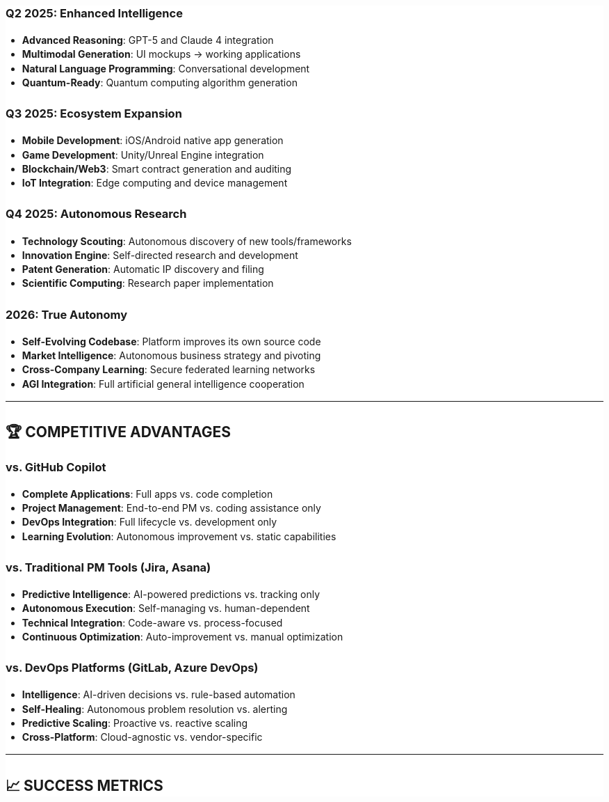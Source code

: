 ### **Q2 2025: Enhanced Intelligence**
- **Advanced Reasoning**: GPT-5 and Claude 4 integration
- **Multimodal Generation**: UI mockups → working applications
- **Natural Language Programming**: Conversational development
- **Quantum-Ready**: Quantum computing algorithm generation

### **Q3 2025: Ecosystem Expansion**
- **Mobile Development**: iOS/Android native app generation
- **Game Development**: Unity/Unreal Engine integration
- **Blockchain/Web3**: Smart contract generation and auditing
- **IoT Integration**: Edge computing and device management

### **Q4 2025: Autonomous Research**
- **Technology Scouting**: Autonomous discovery of new tools/frameworks
- **Innovation Engine**: Self-directed research and development
- **Patent Generation**: Automatic IP discovery and filing
- **Scientific Computing**: Research paper implementation

### **2026: True Autonomy**
- **Self-Evolving Codebase**: Platform improves its own source code
- **Market Intelligence**: Autonomous business strategy and pivoting
- **Cross-Company Learning**: Secure federated learning networks
- **AGI Integration**: Full artificial general intelligence cooperation

---

## 🏆 **COMPETITIVE ADVANTAGES**

### **vs. GitHub Copilot**
- **Complete Applications**: Full apps vs. code completion
- **Project Management**: End-to-end PM vs. coding assistance only
- **DevOps Integration**: Full lifecycle vs. development only
- **Learning Evolution**: Autonomous improvement vs. static capabilities

### **vs. Traditional PM Tools (Jira, Asana)**
- **Predictive Intelligence**: AI-powered predictions vs. tracking only
- **Autonomous Execution**: Self-managing vs. human-dependent
- **Technical Integration**: Code-aware vs. process-focused
- **Continuous Optimization**: Auto-improvement vs. manual optimization

### **vs. DevOps Platforms (GitLab, Azure DevOps)**
- **Intelligence**: AI-driven decisions vs. rule-based automation
- **Self-Healing**: Autonomous problem resolution vs. alerting
- **Predictive Scaling**: Proactive vs. reactive scaling
- **Cross-Platform**: Cloud-agnostic vs. vendor-specific

---

## 📈 **SUCCESS METRICS**
